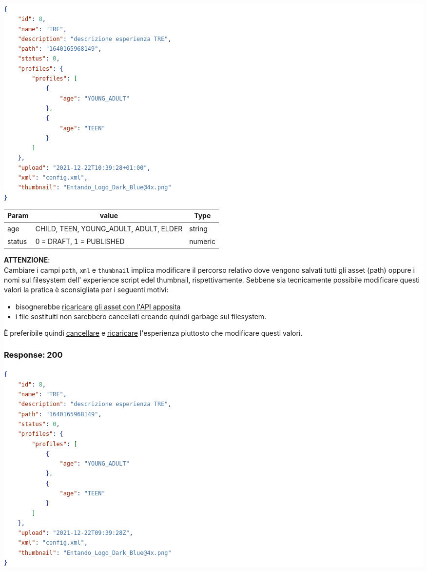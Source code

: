```json
{
    "id": 8,
    "name": "TRE",
    "description": "descrizione esperienza TRE",
    "path": "1640165968149",
    "status": 0,
    "profiles": {
        "profiles": [
            {
                "age": "YOUNG_ADULT"
            },
            {
                "age": "TEEN"
            }
        ]
    },
    "upload": "2021-12-22T10:39:28+01:00",
    "xml": "config.xml",
    "thumbnail": "Entando_Logo_Dark_Blue@4x.png"
}
```

| Param  | value                                  | Type    |
|--------|----------------------------------------|---------|
| age    | CHILD, TEEN, YOUNG_ADULT, ADULT, ELDER | string  |
| status | 0 = DRAFT, 1 = PUBLISHED               | numeric |

**ATTENZIONE**:  
Cambiare i campi `path`, `xml` e `thumbnail` implica modificare il percorso relativo dove vengono salvati tutti gli asset (path) oppure i nomi sul filesystem
dell' experience script edel thumbnail, rispettivamente. Sebbene sia tecnicamente possibile modificare questi valori la pratica è sconsigliata per i seguenti motivi:
 - bisognerebbe [ricaricare gli asset con l'API apposita](./I-EDX%20Another%20Reality.md#caricamento-di-un-asset-di-una-esperienza)  
 - i file sostituiti non sarebbero cancellati creando quindi garbage sul filesystem.

È preferibile quindi [cancellare](I-EDX%20Entando.md#cancellazione-esperienza) e [ricaricare](I-EDX%20Another%20Reality.md#creazione-di-una-nuova-esperienza) l'esperienza piuttosto che modificare questi valori.

### Response: 200
```json
{
    "id": 8,
    "name": "TRE",
    "description": "descrizione esperienza TRE",
    "path": "1640165968149",
    "status": 0,
    "profiles": {
        "profiles": [
            {
                "age": "YOUNG_ADULT"
            },
            {
                "age": "TEEN"
            }
        ]
    },
    "upload": "2021-12-22T09:39:28Z",
    "xml": "config.xml",
    "thumbnail": "Entando_Logo_Dark_Blue@4x.png"
}
```
